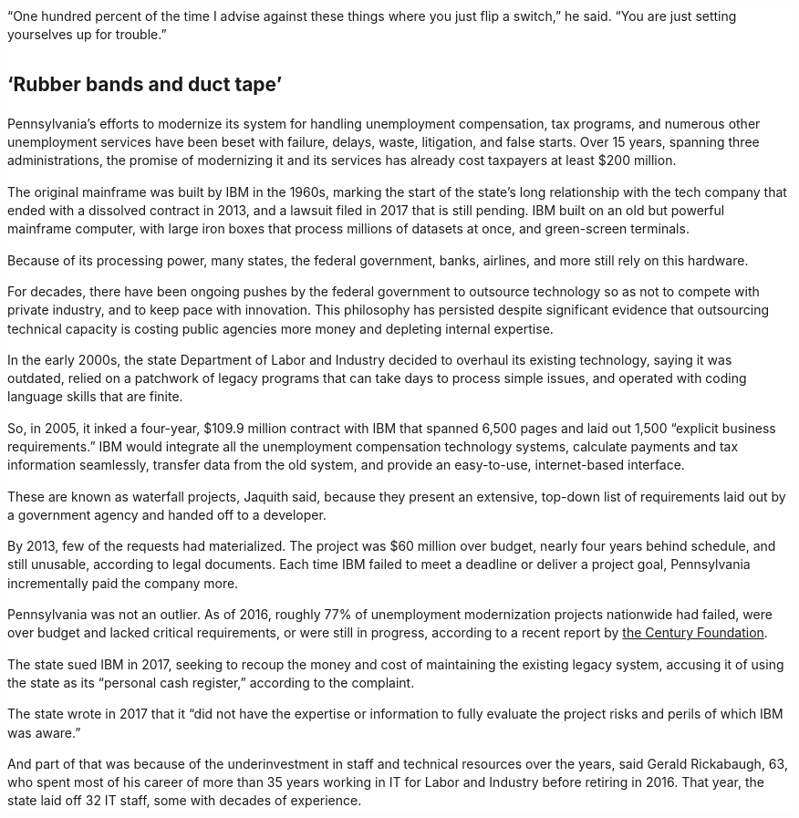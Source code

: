 “One hundred percent of the time I advise against these things where you just flip a switch,” he said. “You are just setting yourselves up for trouble.”

<script src="https://www.spotlightpa.org/embed.js" async></script><div data-spl-embed-version="1" data-spl-src="https://www.spotlightpa.org/embeds/donate/"></div>

## ‘Rubber bands and duct tape’

Pennsylvania’s efforts to modernize its system for handling unemployment compensation, tax programs, and numerous other unemployment services have been beset with failure, delays, waste, litigation, and false starts. Over 15 years, spanning three administrations, the promise of modernizing it and its services has already cost taxpayers at least $200 million.

The original mainframe was built by IBM in the 1960s, marking the start of the state’s long relationship with the tech company that ended with a dissolved contract in 2013, and a lawsuit filed in 2017 that is still pending. IBM built on an old but powerful mainframe computer, with large iron boxes that process millions of datasets at once, and green-screen terminals.

Because of its processing power, many states, the federal government, banks, airlines, and more still rely on this hardware.

For decades, there have been ongoing pushes by the federal government to outsource technology so as not to compete with private industry, and to keep pace with innovation. This philosophy has persisted despite significant evidence that outsourcing technical capacity is costing public agencies more money and depleting internal expertise.

In the early 2000s, the state Department of Labor and Industry decided to overhaul its existing technology, saying it was outdated, relied on a patchwork of legacy programs that can take days to process simple issues, and operated with coding language skills that are finite.

So, in 2005, it inked a four-year, $109.9 million contract with IBM that spanned 6,500 pages and laid out 1,500 “explicit business requirements.” IBM would integrate all the unemployment compensation technology systems, calculate payments and tax information seamlessly, transfer data from the old system, and provide an easy-to-use, internet-based interface.

These are known as waterfall projects, Jaquith said, because they present an extensive, top-down list of requirements laid out by a government agency and handed off to a developer.

By 2013, few of the requests had materialized. The project was $60 million over budget, nearly four years behind schedule, and still unusable, according to legal documents. Each time IBM failed to meet a deadline or deliver a project goal, Pennsylvania incrementally paid the company more.

Pennsylvania was not an outlier. As of 2016, roughly 77% of unemployment modernization projects nationwide had failed, were over budget and lacked critical requirements, or were still in progress, according to a recent report by <a href="https://tcf.org/content/report/centering-workers-how-to-modernize-unemployment-insurance-technology/?agreed=1&amp;session=1">the Century Foundation</a>.

The state sued IBM in 2017, seeking to recoup the money and cost of maintaining the existing legacy system, accusing it of using the state as its “personal cash register,” according to the complaint.

The state wrote in 2017 that it “did not have the expertise or information to fully evaluate the project risks and perils of which IBM was aware.”

And part of that was because of the underinvestment in staff and technical resources over the years, said Gerald Rickabaugh, 63, who spent most of his career of more than 35 years working in IT for Labor and Industry before retiring in 2016. That year, the state laid off 32 IT staff, some with decades of experience.
